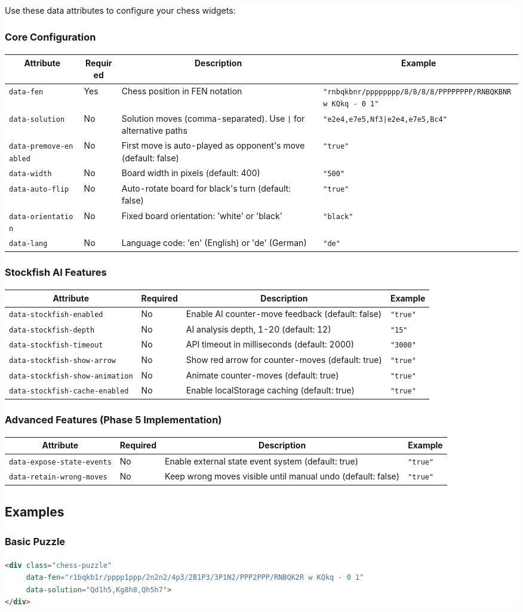 Use these data attributes to configure your chess widgets:

### Core Configuration

| Attribute | Required | Description | Example |
|-----------|----------|-------------|---------|
| `data-fen` | Yes | Chess position in FEN notation | `"rnbqkbnr/pppppppp/8/8/8/8/PPPPPPPP/RNBQKBNR w KQkq - 0 1"` |
| `data-solution` | No | Solution moves (comma-separated). Use `\|` for alternative paths | `"e2e4,e7e5,Nf3\|e2e4,e7e5,Bc4"` |
| `data-premove-enabled` | No | First move is auto-played as opponent's move (default: false) | `"true"` |
| `data-width` | No | Board width in pixels (default: 400) | `"500"` |
| `data-auto-flip` | No | Auto-rotate board for black's turn (default: false) | `"true"` |
| `data-orientation` | No | Fixed board orientation: 'white' or 'black' | `"black"` |
| `data-lang` | No | Language code: 'en' (English) or 'de' (German) | `"de"` |

### Stockfish AI Features

| Attribute | Required | Description | Example |
|-----------|----------|-------------|---------|
| `data-stockfish-enabled` | No | Enable AI counter-move feedback (default: false) | `"true"` |
| `data-stockfish-depth` | No | AI analysis depth, 1-20 (default: 12) | `"15"` |
| `data-stockfish-timeout` | No | API timeout in milliseconds (default: 2000) | `"3000"` |
| `data-stockfish-show-arrow` | No | Show red arrow for counter-moves (default: true) | `"true"` |
| `data-stockfish-show-animation` | No | Animate counter-moves (default: true) | `"true"` |
| `data-stockfish-cache-enabled` | No | Enable localStorage caching (default: true) | `"true"` |

### Advanced Features (Phase 5 Implementation)

| Attribute | Required | Description | Example |
|-----------|----------|-------------|---------|
| `data-expose-state-events` | No | Enable external state event system (default: true) | `"true"` |
| `data-retain-wrong-moves` | No | Keep wrong moves visible until manual undo (default: false) | `"true"` |

## Examples

### Basic Puzzle
```html
<div class="chess-puzzle" 
     data-fen="r1bqkb1r/pppp1ppp/2n2n2/4p3/2B1P3/3P1N2/PPP2PPP/RNBQK2R w KQkq - 0 1"
     data-solution="Qd1h5,Kg8h8,Qh5h7">
</div>
```
